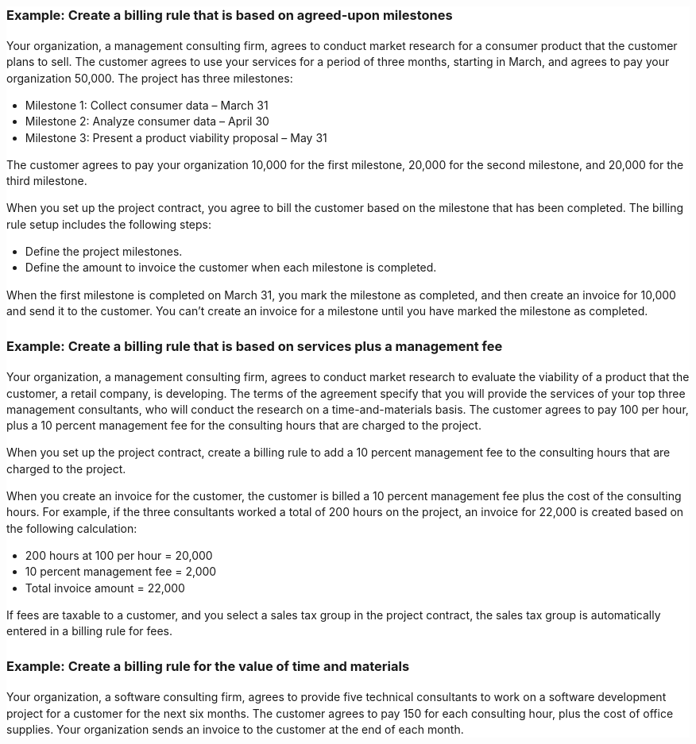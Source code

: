 ### Example: Create a billing rule that is based on agreed-upon milestones

Your organization, a management consulting firm, agrees to conduct market research for a consumer product that the customer plans to sell. The customer agrees to use your services for a period of three months, starting in March, and agrees to pay your organization 50,000. The project has three milestones:

-   Milestone 1: Collect consumer data – March 31
-   Milestone 2: Analyze consumer data – April 30
-   Milestone 3: Present a product viability proposal – May 31

The customer agrees to pay your organization 10,000 for the first milestone, 20,000 for the second milestone, and 20,000 for the third milestone. 

When you set up the project contract, you agree to bill the customer based on the milestone that has been completed. The billing rule setup includes the following steps:

-   Define the project milestones.
-   Define the amount to invoice the customer when each milestone is completed.

When the first milestone is completed on March 31, you mark the milestone as completed, and then create an invoice for 10,000 and send it to the customer. You can’t create an invoice for a milestone until you have marked the milestone as completed.

### Example: Create a billing rule that is based on services plus a management fee

Your organization, a management consulting firm, agrees to conduct market research to evaluate the viability of a product that the customer, a retail company, is developing. The terms of the agreement specify that you will provide the services of your top three management consultants, who will conduct the research on a time-and-materials basis. The customer agrees to pay 100 per hour, plus a 10 percent management fee for the consulting hours that are charged to the project. 

When you set up the project contract, create a billing rule to add a 10 percent management fee to the consulting hours that are charged to the project. 

When you create an invoice for the customer, the customer is billed a 10 percent management fee plus the cost of the consulting hours. For example, if the three consultants worked a total of 200 hours on the project, an invoice for 22,000 is created based on the following calculation:

-   200 hours at 100 per hour = 20,000
-   10 percent management fee = 2,000
-   Total invoice amount = 22,000

If fees are taxable to a customer, and you select a sales tax group in the project contract, the sales tax group is automatically entered in a billing rule for fees.

### Example: Create a billing rule for the value of time and materials

Your organization, a software consulting firm, agrees to provide five technical consultants to work on a software development project for a customer for the next six months. The customer agrees to pay 150 for each consulting hour, plus the cost of office supplies. Your organization sends an invoice to the customer at the end of each month. 
